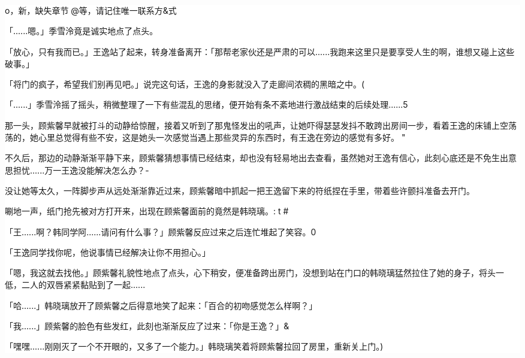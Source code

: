 

o，新，缺失章节 @等，请记住唯一联系方&式



「......嗯。」季雪泠竟是诚实地点了点头。



「放心，只有我而已。」王逸站了起来，转身准备离开：「那帮老家伙还是严肃的可以......我跑来这里只是要享受人生的啊，谁想又碰上这些破事。」



「将门的疯子，希望我们别再见吧。」说完这句话，王逸的身影就没入了走廊间浓稠的黑暗之中。(





「......」季雪泠摇了摇头，稍微整理了一下有些混乱的思绪，便开始有条不紊地进行激战结束的后续处理......5









那一头，顾紫馨早就被打斗的动静给惊醒，接着又听到了那鬼怪发出的吼声，让她吓得瑟瑟发抖不敢跨出房间一步，看着王逸的床铺上空荡荡的，她心里总觉得有些不安，这是她头一次感觉当遇上那些灵异的东西时，有王逸在旁边的感觉有多好。 "





不久后，那边的动静渐渐平静下来，顾紫馨猜想事情已经结束，却也没有轻易地出去查看，虽然她对王逸有信心，此刻心底还是不免生出意思担忧......万一王逸没能解决怎么办？-



没让她等太久，一阵脚步声从远处渐渐靠近过来，顾紫馨暗中抓起一把王逸留下来的符纸捏在手里，带着些许颤抖准备去开门。





唰地一声，纸门抢先被对方打开来，出现在顾紫馨面前的竟然是韩晓璃。: t #



「王......啊？韩同学阿......请问有什么事？」顾紫馨反应过来之后连忙堆起了笑容。0





「王逸同学找你呢，他说事情已经解决让你不用担心。」



「嗯，我这就去找他。」顾紫馨礼貌性地点了点头，心下稍安，便准备跨出房门，没想到站在门口的韩晓璃猛然拉住了她的身子，将头一低，二人的双唇紧紧黏贴到了一起......





「哈......」韩晓璃放开了顾紫馨之后得意地笑了起来：「百合的初吻感觉怎么样啊？」



「我......」顾紫馨的脸色有些发红，此刻也渐渐反应了过来：「你是王逸？」&



「嘿嘿......刚刚灭了一个不开眼的，又多了一个能力。」韩晓璃笑着将顾紫馨拉回了房里，重新关上门。)


